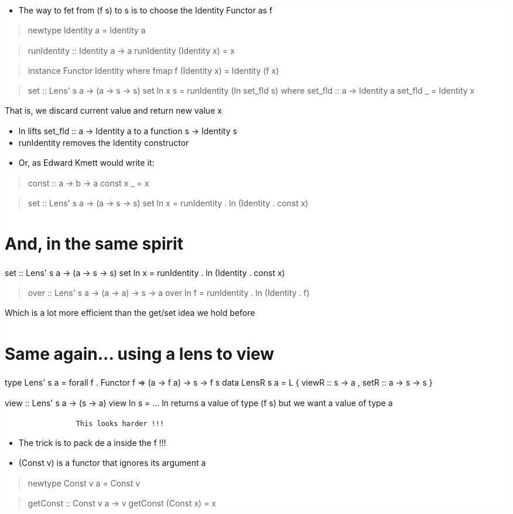 * The way to fet from (f s) to s is to choose the Identity Functor as f

> newtype Identity a = Identity a

> runIdentity :: Identity a -> a
> runIdentity (Identity x) = x

> instance Functor Identity where
>   fmap f (Identity x) = Identity (f x)

> set :: Lens' s a -> (a -> s -> s)
> set ln x s
>   = runIdentity (ln set_fld s)
>     where set_fld :: a -> Identity a
>           set_fld _ = Identity x

That is, we discard current value and return new value x

- ln lifts set_fld :: a -> Identity a to a function s -> Identity s
- runIdentity removes the Identity constructor

* Or, as Edward Kmett would write it:

> const :: a -> b -> a
> const x _ = x

> set :: Lens' s a -> (a -> s -> s)
> set ln x = runIdentity . ln (Identity . const x)

And, in the same spirit
=======================

set :: Lens' s a -> (a -> s -> s)
set ln x = runIdentity . ln (Identity . const x)

> over :: Lens' s a -> (a -> a) -> s -> a
> over ln f = runIdentity . ln (Identity . f)

Which is a lot more efficient than the get/set idea we hold before

Same again... using a lens to view
==================================

type Lens' s a = forall f . Functor f
                        => (a -> f a) -> s -> f s
data LensR s a = L { viewR :: s -> a
                   , setR  :: a -> s -> s }

view :: Lens' s a -> (s -> a)
view ln s = ...      ln returns a value of type (f s)
                     but we want a value of type a

                     This looks harder !!!

* The trick is to pack de a inside the f !!!

* (Const v) is a functor that ignores its argument a

> newtype Const v a = Const v

> getConst :: Const v a -> v
> getConst (Const x) = x
